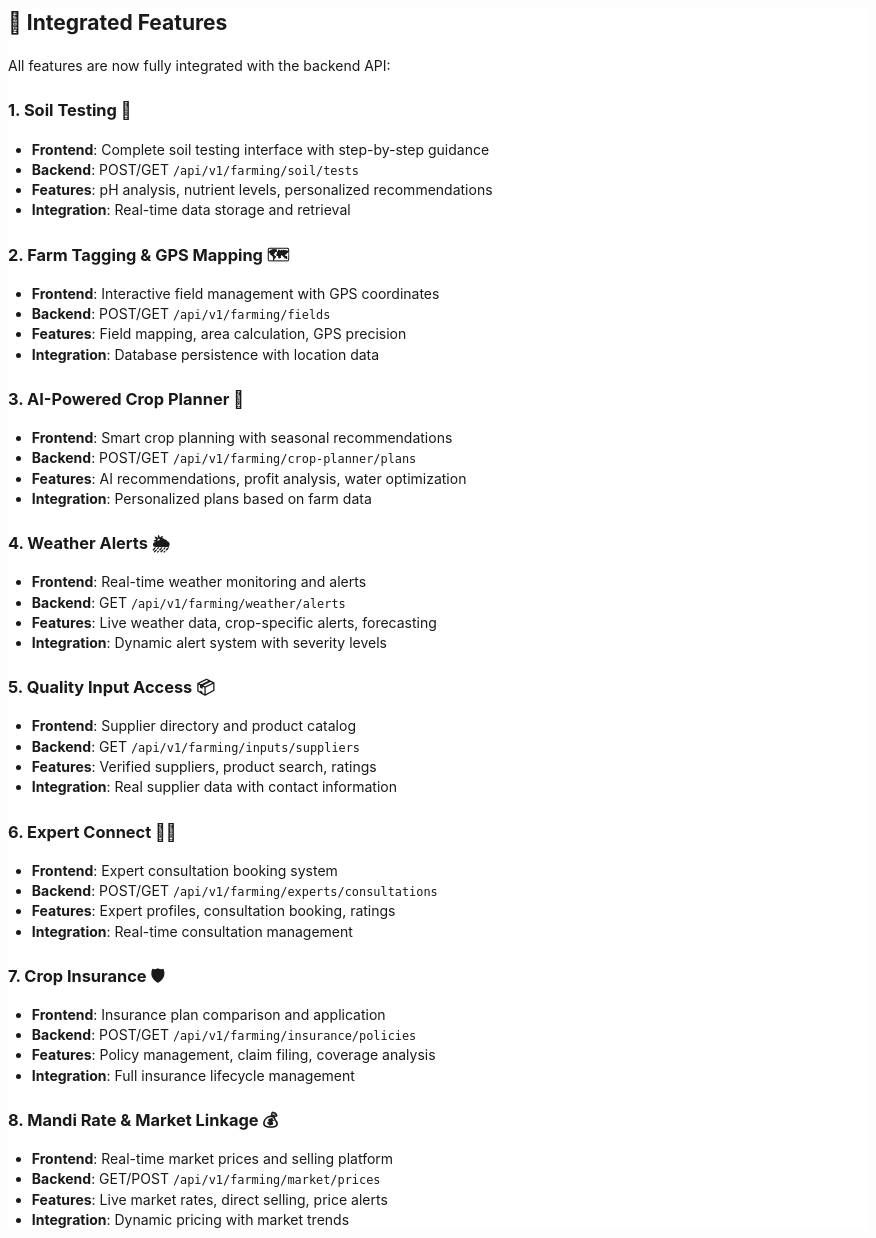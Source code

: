 ## 🎯 Integrated Features

All features are now fully integrated with the backend API:

### 1. **Soil Testing** 🧪
- **Frontend**: Complete soil testing interface with step-by-step guidance
- **Backend**: POST/GET `/api/v1/farming/soil/tests`
- **Features**: pH analysis, nutrient levels, personalized recommendations
- **Integration**: Real-time data storage and retrieval

### 2. **Farm Tagging & GPS Mapping** 🗺️
- **Frontend**: Interactive field management with GPS coordinates
- **Backend**: POST/GET `/api/v1/farming/fields`
- **Features**: Field mapping, area calculation, GPS precision
- **Integration**: Database persistence with location data

### 3. **AI-Powered Crop Planner** 🌱
- **Frontend**: Smart crop planning with seasonal recommendations
- **Backend**: POST/GET `/api/v1/farming/crop-planner/plans`
- **Features**: AI recommendations, profit analysis, water optimization
- **Integration**: Personalized plans based on farm data

### 4. **Weather Alerts** 🌦️
- **Frontend**: Real-time weather monitoring and alerts
- **Backend**: GET `/api/v1/farming/weather/alerts`
- **Features**: Live weather data, crop-specific alerts, forecasting
- **Integration**: Dynamic alert system with severity levels

### 5. **Quality Input Access** 📦
- **Frontend**: Supplier directory and product catalog
- **Backend**: GET `/api/v1/farming/inputs/suppliers`
- **Features**: Verified suppliers, product search, ratings
- **Integration**: Real supplier data with contact information

### 6. **Expert Connect** 👨‍🌾
- **Frontend**: Expert consultation booking system
- **Backend**: POST/GET `/api/v1/farming/experts/consultations`
- **Features**: Expert profiles, consultation booking, ratings
- **Integration**: Real-time consultation management

### 7. **Crop Insurance** 🛡️
- **Frontend**: Insurance plan comparison and application
- **Backend**: POST/GET `/api/v1/farming/insurance/policies`
- **Features**: Policy management, claim filing, coverage analysis
- **Integration**: Full insurance lifecycle management

### 8. **Mandi Rate & Market Linkage** 💰
- **Frontend**: Real-time market prices and selling platform
- **Backend**: GET/POST `/api/v1/farming/market/prices`
- **Features**: Live market rates, direct selling, price alerts
- **Integration**: Dynamic pricing with market trends
